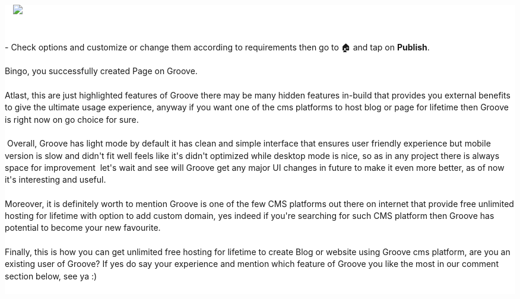   <a href="https://lh3.googleusercontent.com/-y6g69e3qHCo/Yqt0NPzrBhI/AAAAAAAAL4Q/KWIvLquxfY0G1lauIidWpjrvld9YyW5PQCNcBGAsYHQ/s1600/1655403568332817-28.png" imageanchor="1" style="margin-left: 1em; margin-right: 1em;">
    <img border="0" src="https://lh3.googleusercontent.com/-y6g69e3qHCo/Yqt0NPzrBhI/AAAAAAAAL4Q/KWIvLquxfY0G1lauIidWpjrvld9YyW5PQCNcBGAsYHQ/s1600/1655403568332817-28.png" width="400">
  </a>
</div><br></div><div><br></div><div><br></div><div>- Check options and customize or change them according to requirements then go to 🏠 and tap on <b>Publish</b>.</div><div><br></div><div>Bingo, you successfully created Page on Groove.</div><div><br></div><div>Atlast, this are just highlighted features of Groove there may be many hidden features in-build that provides you external benefits to give the ultimate usage experience, anyway if you want one of the cms platforms to host blog or page for lifetime then Groove is right now on go choice for sure.</div><div><br></div><div>&nbsp;Overall, Groove has light mode by default it has clean and simple interface that ensures user friendly experience but mobile version is slow and didn't fit well feels like it's didn't optimized while desktop mode is nice, so as in any project there is always space for improvement&nbsp; let's wait and see will Groove get any major UI changes in future to make it even more better, as of now it's interesting and useful.</div><div><br></div><div>Moreover, it is definitely worth to mention Groove is one of the few CMS platforms out there on internet that provide free unlimited hosting for lifetime with option to add custom domain, yes indeed if you're searching for such CMS platform then Groove has potential to become your new favourite.</div><div><br></div><div>Finally, this is how you can get unlimited free hosting for lifetime to create Blog or website using Groove cms platform, are you an existing user of Groove? If yes do say your experience and mention which feature of Groove you like the most in our comment section below, see ya :)</div><div><br></div><div></div>
